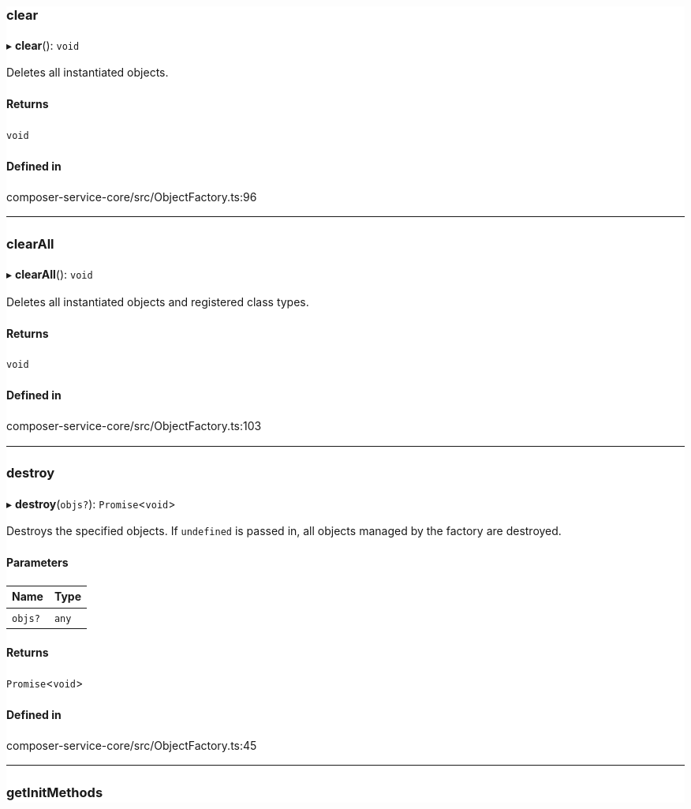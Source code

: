### clear

▸ **clear**(): `void`

Deletes all instantiated objects.

#### Returns

`void`

#### Defined in

composer-service-core/src/ObjectFactory.ts:96

___

### clearAll

▸ **clearAll**(): `void`

Deletes all instantiated objects and registered class types.

#### Returns

`void`

#### Defined in

composer-service-core/src/ObjectFactory.ts:103

___

### destroy

▸ **destroy**(`objs?`): `Promise`\<`void`\>

Destroys the specified objects. If `undefined` is passed in, all objects managed by the factory are destroyed.

#### Parameters

| Name | Type |
| :------ | :------ |
| `objs?` | `any` |

#### Returns

`Promise`\<`void`\>

#### Defined in

composer-service-core/src/ObjectFactory.ts:45

___

### getInitMethods
